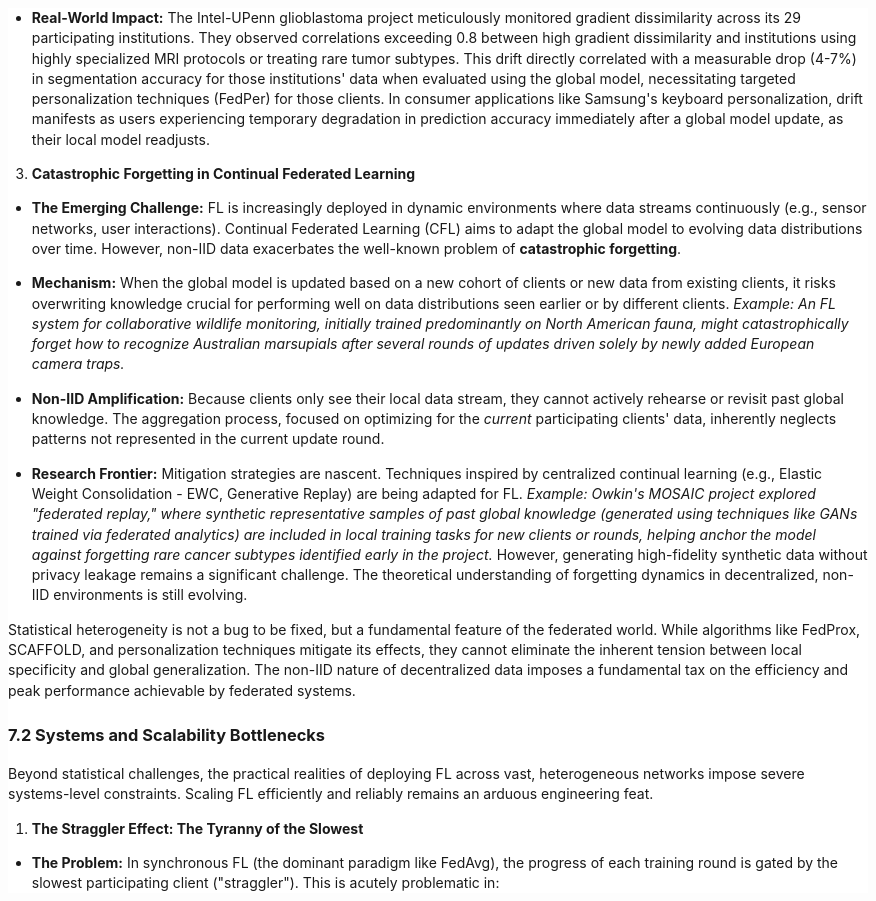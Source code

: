 *   **Real-World Impact:** The Intel-UPenn glioblastoma project meticulously monitored gradient dissimilarity across its 29 participating institutions. They observed correlations exceeding 0.8 between high gradient dissimilarity and institutions using highly specialized MRI protocols or treating rare tumor subtypes. This drift directly correlated with a measurable drop (4-7%) in segmentation accuracy for those institutions' data when evaluated using the global model, necessitating targeted personalization techniques (FedPer) for those clients. In consumer applications like Samsung's keyboard personalization, drift manifests as users experiencing temporary degradation in prediction accuracy immediately after a global model update, as their local model readjusts.

3.  **Catastrophic Forgetting in Continual Federated Learning**

*   **The Emerging Challenge:** FL is increasingly deployed in dynamic environments where data streams continuously (e.g., sensor networks, user interactions). Continual Federated Learning (CFL) aims to adapt the global model to evolving data distributions over time. However, non-IID data exacerbates the well-known problem of **catastrophic forgetting**.

*   **Mechanism:** When the global model is updated based on a new cohort of clients or new data from existing clients, it risks overwriting knowledge crucial for performing well on data distributions seen earlier or by different clients. *Example: An FL system for collaborative wildlife monitoring, initially trained predominantly on North American fauna, might catastrophically forget how to recognize Australian marsupials after several rounds of updates driven solely by newly added European camera traps.*

*   **Non-IID Amplification:** Because clients only see their local data stream, they cannot actively rehearse or revisit past global knowledge. The aggregation process, focused on optimizing for the *current* participating clients' data, inherently neglects patterns not represented in the current update round.

*   **Research Frontier:** Mitigation strategies are nascent. Techniques inspired by centralized continual learning (e.g., Elastic Weight Consolidation - EWC, Generative Replay) are being adapted for FL. *Example: Owkin's MOSAIC project explored "federated replay," where synthetic representative samples of past global knowledge (generated using techniques like GANs trained via federated analytics) are included in local training tasks for new clients or rounds, helping anchor the model against forgetting rare cancer subtypes identified early in the project.* However, generating high-fidelity synthetic data without privacy leakage remains a significant challenge. The theoretical understanding of forgetting dynamics in decentralized, non-IID environments is still evolving.

Statistical heterogeneity is not a bug to be fixed, but a fundamental feature of the federated world. While algorithms like FedProx, SCAFFOLD, and personalization techniques mitigate its effects, they cannot eliminate the inherent tension between local specificity and global generalization. The non-IID nature of decentralized data imposes a fundamental tax on the efficiency and peak performance achievable by federated systems.

### 7.2 Systems and Scalability Bottlenecks

Beyond statistical challenges, the practical realities of deploying FL across vast, heterogeneous networks impose severe systems-level constraints. Scaling FL efficiently and reliably remains an arduous engineering feat.

1.  **The Straggler Effect: The Tyranny of the Slowest**

*   **The Problem:** In synchronous FL (the dominant paradigm like FedAvg), the progress of each training round is gated by the slowest participating client ("straggler"). This is acutely problematic in:
